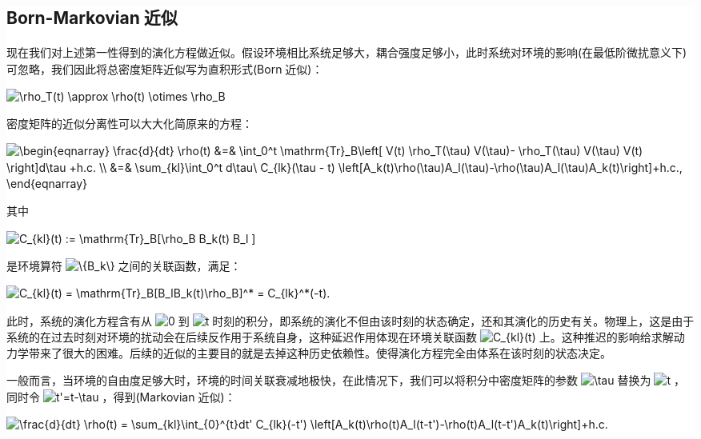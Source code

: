 ## Born-Markovian 近似

现在我们对上述第一性得到的演化方程做近似。假设环境相比系统足够大，耦合强度足够小，此时系统对环境的影响(在最低阶微扰意义下)可忽略，我们因此将总密度矩阵近似写为直积形式(Born 近似)：


<img src="https://www.zhihu.com/equation?tex=\rho_T(t) \approx \rho(t) \otimes \rho_B
" alt="\rho_T(t) \approx \rho(t) \otimes \rho_B
" class="ee_img tr_noresize" eeimg="1">

密度矩阵的近似分离性可以大大化简原来的方程：


<img src="https://www.zhihu.com/equation?tex=\begin{eqnarray}
\frac{d}{dt} \rho(t)
&=&
\int_0^t \mathrm{Tr}_B\left[ V(t) \rho_T(\tau) V(\tau)- \rho_T(\tau) V(\tau) V(t) \right]d\tau +h.c. \\
&=& 
\sum_{kl}\int_0^t d\tau\ C_{lk}(\tau - t) \left[A_k(t)\rho(\tau)A_l(\tau)-\rho(\tau)A_l(\tau)A_k(t)\right]+h.c.,
\end{eqnarray}
" alt="\begin{eqnarray}
\frac{d}{dt} \rho(t)
&=&
\int_0^t \mathrm{Tr}_B\left[ V(t) \rho_T(\tau) V(\tau)- \rho_T(\tau) V(\tau) V(t) \right]d\tau +h.c. \\
&=& 
\sum_{kl}\int_0^t d\tau\ C_{lk}(\tau - t) \left[A_k(t)\rho(\tau)A_l(\tau)-\rho(\tau)A_l(\tau)A_k(t)\right]+h.c.,
\end{eqnarray}
" class="ee_img tr_noresize" eeimg="1">

其中


<img src="https://www.zhihu.com/equation?tex=C_{kl}(t) := \mathrm{Tr}_B[\rho_B B_k(t) B_l ]
" alt="C_{kl}(t) := \mathrm{Tr}_B[\rho_B B_k(t) B_l ]
" class="ee_img tr_noresize" eeimg="1">

是环境算符  <img src="https://www.zhihu.com/equation?tex=\{B_k\}" alt="\{B_k\}" class="ee_img tr_noresize" eeimg="1">  之间的关联函数，满足：


<img src="https://www.zhihu.com/equation?tex=C_{kl}(t) = \mathrm{Tr}_B[B_lB_k(t)\rho_B]^* = C_{lk}^*(-t).
" alt="C_{kl}(t) = \mathrm{Tr}_B[B_lB_k(t)\rho_B]^* = C_{lk}^*(-t).
" class="ee_img tr_noresize" eeimg="1">

此时，系统的演化方程含有从  <img src="https://www.zhihu.com/equation?tex=0" alt="0" class="ee_img tr_noresize" eeimg="1">  到  <img src="https://www.zhihu.com/equation?tex=t" alt="t" class="ee_img tr_noresize" eeimg="1">  时刻的积分，即系统的演化不但由该时刻的状态确定，还和其演化的历史有关。物理上，这是由于系统的在过去时刻对环境的扰动会在后续反作用于系统自身，这种延迟作用体现在环境关联函数  <img src="https://www.zhihu.com/equation?tex=C_{kl}(t)" alt="C_{kl}(t)" class="ee_img tr_noresize" eeimg="1">  上。这种推迟的影响给求解动力学带来了很大的困难。后续的近似的主要目的就是去掉这种历史依赖性。使得演化方程完全由体系在该时刻的状态决定。

一般而言，当环境的自由度足够大时，环境的时间关联衰减地极快，在此情况下，我们可以将积分中密度矩阵的参数  <img src="https://www.zhihu.com/equation?tex=\tau" alt="\tau" class="ee_img tr_noresize" eeimg="1">  替换为  <img src="https://www.zhihu.com/equation?tex=t" alt="t" class="ee_img tr_noresize" eeimg="1"> ，同时令  <img src="https://www.zhihu.com/equation?tex=t'=t-\tau" alt="t'=t-\tau" class="ee_img tr_noresize" eeimg="1"> ，得到(Markovian 近似)：


<img src="https://www.zhihu.com/equation?tex=\frac{d}{dt} \rho(t) = 
\sum_{kl}\int_{0}^{t}dt' C_{lk}(-t') \left[A_k(t)\rho(t)A_l(t-t')-\rho(t)A_l(t-t')A_k(t)\right]+h.c.
" alt="\frac{d}{dt} \rho(t) = 
\sum_{kl}\int_{0}^{t}dt' C_{lk}(-t') \left[A_k(t)\rho(t)A_l(t-t')-\rho(t)A_l(t-t')A_k(t)\right]+h.c.
" class="ee_img tr_noresize" eeimg="1">
